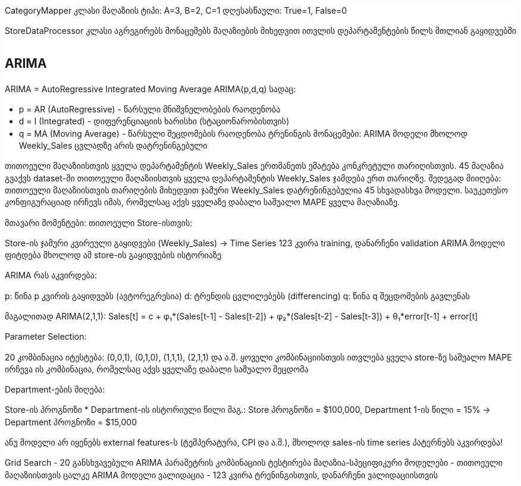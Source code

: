 CategoryMapper კლასი
მაღაზიის ტიპი: A=3, B=2, C=1
დღესასწაული: True=1, False=0

StoreDataProcessor კლასი
აგრეგირებს მონაცემებს მაღაზიების მიხედვით
ითვლის დეპარტამენტების წილს მთლიან გაყიდვებში

## ARIMA
ARIMA = AutoRegressive Integrated Moving Average
ARIMA(p,d,q) სადაც:
- p = AR (AutoRegressive) - წარსული მნიშვნელობების რაოდენობა
- d = I  (Integrated) - დიფერენციაციის ხარისხი (სტაციონარობისთვის)  
- q = MA (Moving Average) - წარსული შეცდომების რაოდენობა
ტრენინგის მონაცემები:
ARIMA მოდელი მხოლოდ Weekly_Sales ცვლადზე არის დატრენინგებული

თითოეული მაღაზიისთვის ყველა დეპარტამენტის Weekly_Sales ერთმანეთს ემატება კონკრეტული თარიღისთვის.
45 მაღაზია გვაქვს dataset-ში
თითოეული მაღაზიისთვის ყველა დეპარტამენტის Weekly_Sales ჯამდება ერთ თარიღზე.
შედეგად მიიღება: თითოეული მაღაზიისთვის თარიღების მიხედვით ჯამური Weekly_Sales
დატრენინგებულია 45 სხვადასხვა მოდელი.
საუკეთესო კონფიგურაციად ირჩევს იმას, რომელსაც აქვს ყველაზე დაბალი საშუალო MAPE ყველა მაღაზიაზე.

მთავარი მომენტები:
 თითოეული Store-ისთვის:

Store-ის ჯამური კვირეული გაყიდვები (Weekly_Sales) → Time Series
123 კვირა training, დანარჩენი validation
ARIMA მოდელი ფიტდება მხოლოდ ამ store-ის გაყიდვების ისტორიაზე

ARIMA რას აკვირდება:

p: წინა p კვირის გაყიდვებს (ავტორეგრესია)
d: ტრენდის ცვლილებებს (differencing)
q: წინა q შეცდომების გავლენას

მაგალითად ARIMA(2,1,1):
Sales[t] = c + φ₁*(Sales[t-1] - Sales[t-2]) + φ₂*(Sales[t-2] - Sales[t-3]) + θ₁*error[t-1] + error[t]

 Parameter Selection:

20 კომბინაცია იტესტება: (0,0,1), (0,1,0), (1,1,1), (2,1,1) და ა.შ.
ყოველი კომბინაციისთვის ითვლება ყველა store-ზე საშუალო MAPE
ირჩევა ის კომბინაცია, რომელსაც აქვს ყველაზე დაბალი საშუალო შეცდომა

Department-ების მიღება:

Store-ის პროგნოზი * Department-ის ისტორიული წილი
მაგ.: Store პროგნოზი = $100,000, Department 1-ის წილი = 15% → Department პროგნოზი = $15,000

ანუ მოდელი არ იყენებს external features-ს (ტემპერატურა, CPI და ა.შ.), მხოლოდ sales-ის time series პატერნებს აკვირდება!

Grid Search - 20 განსხვავებული ARIMA პარამეტრის კომბინაციის ტესტირება
მაღაზია-სპეციფიკური მოდელები - თითოეული მაღაზიისთვის ცალკე ARIMA მოდელი
ვალიდაცია - 123 კვირა ტრენინგისთვის, დანარჩენი ვალიდაციისთვის
